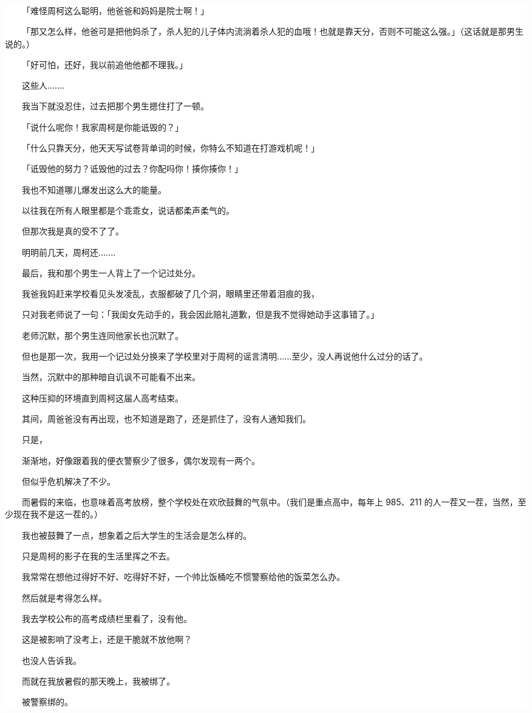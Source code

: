 &emsp;&emsp;「难怪周柯这么聪明，他爸爸和妈妈是院士啊！」  
  
&emsp;&emsp;「那又怎么样，他爸可是把他妈杀了，杀人犯的儿子体内流淌着杀人犯的血哦！也就是靠天分，否则不可能这么强。」（这话就是那男生说的。）  
  
&emsp;&emsp;「好可怕，还好，我以前追他他都不理我。」  
  
&emsp;&emsp;这些人.......  
  
&emsp;&emsp;我当下就没忍住，过去把那个男生摁住打了一顿。  
  
&emsp;&emsp;「说什么呢你！我家周柯是你能诋毁的？」  
  
&emsp;&emsp;「什么只靠天分，他天天写试卷背单词的时候，你特么不知道在打游戏机呢！」  
  
&emsp;&emsp;「诋毁他的努力？诋毁他的过去？你配吗你！揍你揍你！」  
  
&emsp;&emsp;我也不知道哪儿爆发出这么大的能量。  
  
&emsp;&emsp;以往我在所有人眼里都是个乖乖女，说话都柔声柔气的。  
  
&emsp;&emsp;但那次我是真的受不了了。  
  
&emsp;&emsp;明明前几天，周柯还.......  
  
&emsp;&emsp;最后，我和那个男生一人背上了一个记过处分。  
  
&emsp;&emsp;我爸我妈赶来学校看见头发凌乱，衣服都破了几个洞，眼睛里还带着泪痕的我，  
  
&emsp;&emsp;只对我老师说了一句：「我闺女先动手的，我会因此赔礼道歉，但是我不觉得她动手这事错了。」  
  
&emsp;&emsp;老师沉默，那个男生连同他家长也沉默了。  
  
&emsp;&emsp;但也是那一次，我用一个记过处分换来了学校里对于周柯的谣言清明......至少，没人再说他什么过分的话了。  
  
&emsp;&emsp;当然，沉默中的那种暗自讥讽不可能看不出来。  
  
&emsp;&emsp;这种压抑的环境直到周柯这届人高考结束。  
  
&emsp;&emsp;其间，周爸爸没有再出现，也不知道是跑了，还是抓住了，没有人通知我们。  
  
&emsp;&emsp;只是，  
  
&emsp;&emsp;渐渐地，好像跟着我的便衣警察少了很多，偶尔发现有一两个。  
  
&emsp;&emsp;但似乎危机解决了不少。  
  
&emsp;&emsp;而暑假的来临，也意味着高考放榜，整个学校处在欢欣鼓舞的气氛中。（我们是重点高中，每年上 985、211 的人一茬又一茬，当然，至少现在我不是这一茬的。）  
  
&emsp;&emsp;我也被鼓舞了一点，想象着之后大学生的生活会是怎么样的。  
  
&emsp;&emsp;只是周柯的影子在我的生活里挥之不去。  
  
&emsp;&emsp;我常常在想他过得好不好、吃得好不好，一个帅比饭桶吃不惯警察给他的饭菜怎么办。  
  
&emsp;&emsp;然后就是考得怎么样。  
  
&emsp;&emsp;我去学校公布的高考成绩栏里看了，没有他。  
  
&emsp;&emsp;这是被影响了没考上，还是干脆就不放他啊？  
  
&emsp;&emsp;也没人告诉我。  
  
&emsp;&emsp;而就在我放暑假的那天晚上，我被绑了。  
  
&emsp;&emsp;被警察绑的。  
  